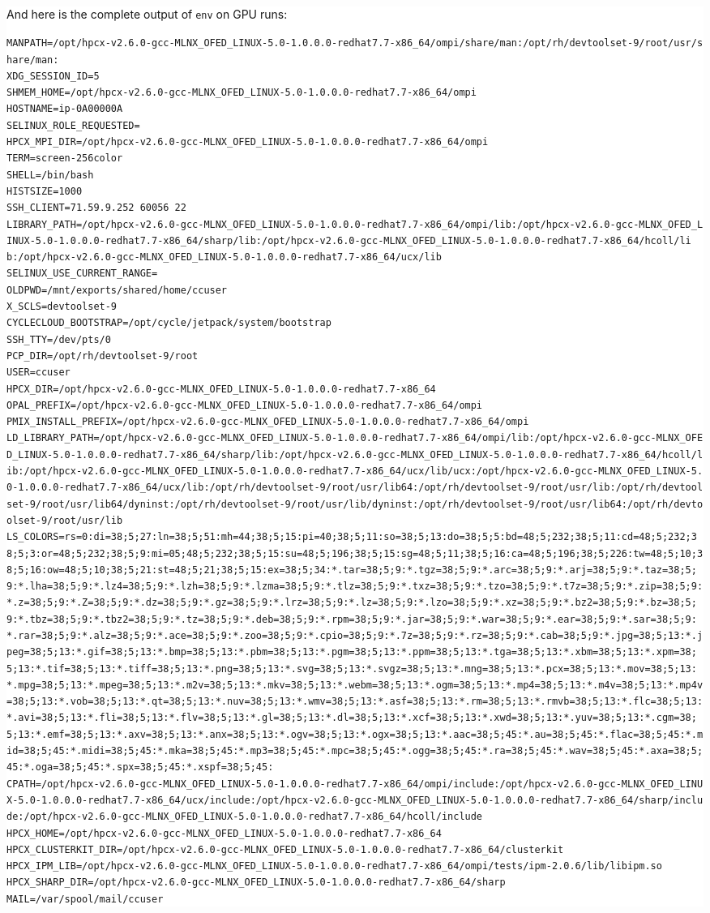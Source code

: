 And here is the complete output of `env` on GPU runs:

```
MANPATH=/opt/hpcx-v2.6.0-gcc-MLNX_OFED_LINUX-5.0-1.0.0.0-redhat7.7-x86_64/ompi/share/man:/opt/rh/devtoolset-9/root/usr/share/man:
XDG_SESSION_ID=5
SHMEM_HOME=/opt/hpcx-v2.6.0-gcc-MLNX_OFED_LINUX-5.0-1.0.0.0-redhat7.7-x86_64/ompi
HOSTNAME=ip-0A00000A
SELINUX_ROLE_REQUESTED=
HPCX_MPI_DIR=/opt/hpcx-v2.6.0-gcc-MLNX_OFED_LINUX-5.0-1.0.0.0-redhat7.7-x86_64/ompi
TERM=screen-256color
SHELL=/bin/bash
HISTSIZE=1000
SSH_CLIENT=71.59.9.252 60056 22
LIBRARY_PATH=/opt/hpcx-v2.6.0-gcc-MLNX_OFED_LINUX-5.0-1.0.0.0-redhat7.7-x86_64/ompi/lib:/opt/hpcx-v2.6.0-gcc-MLNX_OFED_LINUX-5.0-1.0.0.0-redhat7.7-x86_64/sharp/lib:/opt/hpcx-v2.6.0-gcc-MLNX_OFED_LINUX-5.0-1.0.0.0-redhat7.7-x86_64/hcoll/lib:/opt/hpcx-v2.6.0-gcc-MLNX_OFED_LINUX-5.0-1.0.0.0-redhat7.7-x86_64/ucx/lib
SELINUX_USE_CURRENT_RANGE=
OLDPWD=/mnt/exports/shared/home/ccuser
X_SCLS=devtoolset-9 
CYCLECLOUD_BOOTSTRAP=/opt/cycle/jetpack/system/bootstrap
SSH_TTY=/dev/pts/0
PCP_DIR=/opt/rh/devtoolset-9/root
USER=ccuser
HPCX_DIR=/opt/hpcx-v2.6.0-gcc-MLNX_OFED_LINUX-5.0-1.0.0.0-redhat7.7-x86_64
OPAL_PREFIX=/opt/hpcx-v2.6.0-gcc-MLNX_OFED_LINUX-5.0-1.0.0.0-redhat7.7-x86_64/ompi
PMIX_INSTALL_PREFIX=/opt/hpcx-v2.6.0-gcc-MLNX_OFED_LINUX-5.0-1.0.0.0-redhat7.7-x86_64/ompi
LD_LIBRARY_PATH=/opt/hpcx-v2.6.0-gcc-MLNX_OFED_LINUX-5.0-1.0.0.0-redhat7.7-x86_64/ompi/lib:/opt/hpcx-v2.6.0-gcc-MLNX_OFED_LINUX-5.0-1.0.0.0-redhat7.7-x86_64/sharp/lib:/opt/hpcx-v2.6.0-gcc-MLNX_OFED_LINUX-5.0-1.0.0.0-redhat7.7-x86_64/hcoll/lib:/opt/hpcx-v2.6.0-gcc-MLNX_OFED_LINUX-5.0-1.0.0.0-redhat7.7-x86_64/ucx/lib/ucx:/opt/hpcx-v2.6.0-gcc-MLNX_OFED_LINUX-5.0-1.0.0.0-redhat7.7-x86_64/ucx/lib:/opt/rh/devtoolset-9/root/usr/lib64:/opt/rh/devtoolset-9/root/usr/lib:/opt/rh/devtoolset-9/root/usr/lib64/dyninst:/opt/rh/devtoolset-9/root/usr/lib/dyninst:/opt/rh/devtoolset-9/root/usr/lib64:/opt/rh/devtoolset-9/root/usr/lib
LS_COLORS=rs=0:di=38;5;27:ln=38;5;51:mh=44;38;5;15:pi=40;38;5;11:so=38;5;13:do=38;5;5:bd=48;5;232;38;5;11:cd=48;5;232;38;5;3:or=48;5;232;38;5;9:mi=05;48;5;232;38;5;15:su=48;5;196;38;5;15:sg=48;5;11;38;5;16:ca=48;5;196;38;5;226:tw=48;5;10;38;5;16:ow=48;5;10;38;5;21:st=48;5;21;38;5;15:ex=38;5;34:*.tar=38;5;9:*.tgz=38;5;9:*.arc=38;5;9:*.arj=38;5;9:*.taz=38;5;9:*.lha=38;5;9:*.lz4=38;5;9:*.lzh=38;5;9:*.lzma=38;5;9:*.tlz=38;5;9:*.txz=38;5;9:*.tzo=38;5;9:*.t7z=38;5;9:*.zip=38;5;9:*.z=38;5;9:*.Z=38;5;9:*.dz=38;5;9:*.gz=38;5;9:*.lrz=38;5;9:*.lz=38;5;9:*.lzo=38;5;9:*.xz=38;5;9:*.bz2=38;5;9:*.bz=38;5;9:*.tbz=38;5;9:*.tbz2=38;5;9:*.tz=38;5;9:*.deb=38;5;9:*.rpm=38;5;9:*.jar=38;5;9:*.war=38;5;9:*.ear=38;5;9:*.sar=38;5;9:*.rar=38;5;9:*.alz=38;5;9:*.ace=38;5;9:*.zoo=38;5;9:*.cpio=38;5;9:*.7z=38;5;9:*.rz=38;5;9:*.cab=38;5;9:*.jpg=38;5;13:*.jpeg=38;5;13:*.gif=38;5;13:*.bmp=38;5;13:*.pbm=38;5;13:*.pgm=38;5;13:*.ppm=38;5;13:*.tga=38;5;13:*.xbm=38;5;13:*.xpm=38;5;13:*.tif=38;5;13:*.tiff=38;5;13:*.png=38;5;13:*.svg=38;5;13:*.svgz=38;5;13:*.mng=38;5;13:*.pcx=38;5;13:*.mov=38;5;13:*.mpg=38;5;13:*.mpeg=38;5;13:*.m2v=38;5;13:*.mkv=38;5;13:*.webm=38;5;13:*.ogm=38;5;13:*.mp4=38;5;13:*.m4v=38;5;13:*.mp4v=38;5;13:*.vob=38;5;13:*.qt=38;5;13:*.nuv=38;5;13:*.wmv=38;5;13:*.asf=38;5;13:*.rm=38;5;13:*.rmvb=38;5;13:*.flc=38;5;13:*.avi=38;5;13:*.fli=38;5;13:*.flv=38;5;13:*.gl=38;5;13:*.dl=38;5;13:*.xcf=38;5;13:*.xwd=38;5;13:*.yuv=38;5;13:*.cgm=38;5;13:*.emf=38;5;13:*.axv=38;5;13:*.anx=38;5;13:*.ogv=38;5;13:*.ogx=38;5;13:*.aac=38;5;45:*.au=38;5;45:*.flac=38;5;45:*.mid=38;5;45:*.midi=38;5;45:*.mka=38;5;45:*.mp3=38;5;45:*.mpc=38;5;45:*.ogg=38;5;45:*.ra=38;5;45:*.wav=38;5;45:*.axa=38;5;45:*.oga=38;5;45:*.spx=38;5;45:*.xspf=38;5;45:
CPATH=/opt/hpcx-v2.6.0-gcc-MLNX_OFED_LINUX-5.0-1.0.0.0-redhat7.7-x86_64/ompi/include:/opt/hpcx-v2.6.0-gcc-MLNX_OFED_LINUX-5.0-1.0.0.0-redhat7.7-x86_64/ucx/include:/opt/hpcx-v2.6.0-gcc-MLNX_OFED_LINUX-5.0-1.0.0.0-redhat7.7-x86_64/sharp/include:/opt/hpcx-v2.6.0-gcc-MLNX_OFED_LINUX-5.0-1.0.0.0-redhat7.7-x86_64/hcoll/include
HPCX_HOME=/opt/hpcx-v2.6.0-gcc-MLNX_OFED_LINUX-5.0-1.0.0.0-redhat7.7-x86_64
HPCX_CLUSTERKIT_DIR=/opt/hpcx-v2.6.0-gcc-MLNX_OFED_LINUX-5.0-1.0.0.0-redhat7.7-x86_64/clusterkit
HPCX_IPM_LIB=/opt/hpcx-v2.6.0-gcc-MLNX_OFED_LINUX-5.0-1.0.0.0-redhat7.7-x86_64/ompi/tests/ipm-2.0.6/lib/libipm.so
HPCX_SHARP_DIR=/opt/hpcx-v2.6.0-gcc-MLNX_OFED_LINUX-5.0-1.0.0.0-redhat7.7-x86_64/sharp
MAIL=/var/spool/mail/ccuser
```